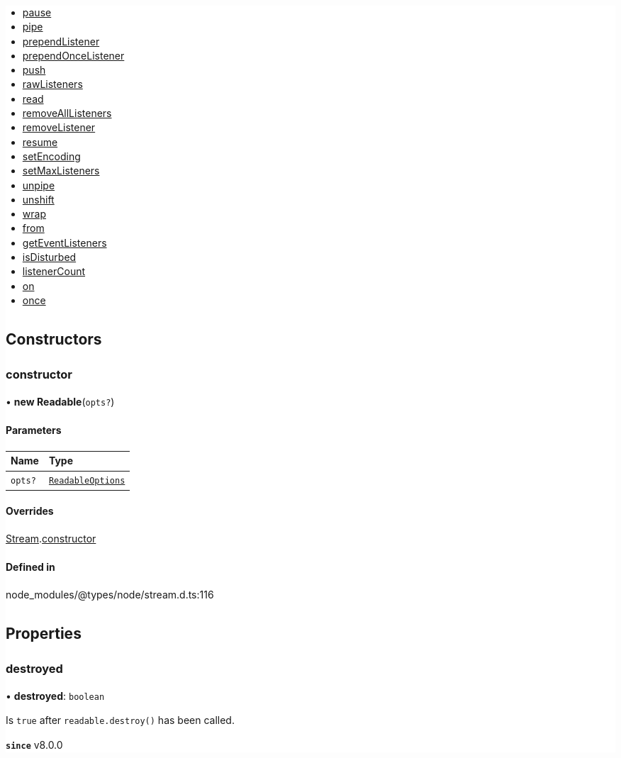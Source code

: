 - [pause](internal_.Readable.md#pause)
- [pipe](internal_.Readable.md#pipe)
- [prependListener](internal_.Readable.md#prependlistener)
- [prependOnceListener](internal_.Readable.md#prependoncelistener)
- [push](internal_.Readable.md#push)
- [rawListeners](internal_.Readable.md#rawlisteners)
- [read](internal_.Readable.md#read)
- [removeAllListeners](internal_.Readable.md#removealllisteners)
- [removeListener](internal_.Readable.md#removelistener)
- [resume](internal_.Readable.md#resume)
- [setEncoding](internal_.Readable.md#setencoding)
- [setMaxListeners](internal_.Readable.md#setmaxlisteners)
- [unpipe](internal_.Readable.md#unpipe)
- [unshift](internal_.Readable.md#unshift)
- [wrap](internal_.Readable.md#wrap)
- [from](internal_.Readable.md#from)
- [getEventListeners](internal_.Readable.md#geteventlisteners)
- [isDisturbed](internal_.Readable.md#isdisturbed)
- [listenerCount](internal_.Readable.md#listenercount)
- [on](internal_.Readable.md#on)
- [once](internal_.Readable.md#once)

## Constructors

### constructor

• **new Readable**(`opts?`)

#### Parameters

| Name | Type |
| :------ | :------ |
| `opts?` | [`ReadableOptions`](../interfaces/internal_.ReadableOptions.md) |

#### Overrides

[Stream](internal_.Stream.md).[constructor](internal_.Stream.md#constructor)

#### Defined in

node_modules/@types/node/stream.d.ts:116

## Properties

### destroyed

• **destroyed**: `boolean`

Is `true` after `readable.destroy()` has been called.

**`since`** v8.0.0
